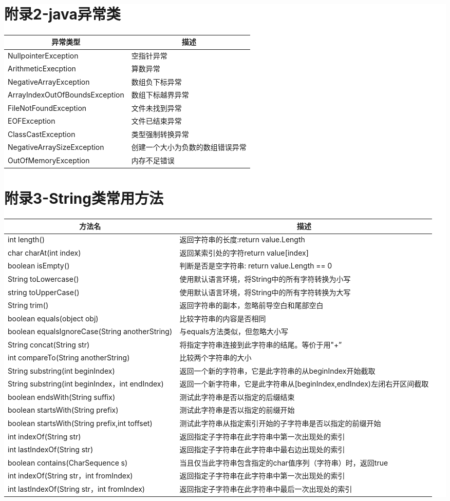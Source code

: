 



# 附录2-java异常类

| 异常类型                       | 描述                             |
| ------------------------------ | -------------------------------- |
| NullpointerException           | 空指针异常                       |
| ArithmeticExecption            | 算数异常                         |
| NegativeArrayException         | 数组负下标异常                   |
| ArrayIndexOutOfBoundsException | 数组下标越界异常                 |
| FileNotFoundException          | 文件未找到异常                   |
| EOFException                   | 文件已结束异常                   |
| ClassCastException             | 类型强制转换异常                 |
| NegativeArraySizeException     | 创建一个大小为负数的数组错误异常 |
| OutOfMemoryException           | 内存不足错误                     |



# 附录3-String类常用方法

| 方法名                                                       | 描述                                                         |
| ------------------------------------------------------------ | ------------------------------------------------------------ |
| int length()                                                 | 返回字符串的长度:return value.Length                         |
| char charAt(int index)                                       | 返回某索引处的字符return value[index]                        |
| boolean isEmpty()                                            | 判断是否是空字符串: return value.Length == 0                 |
| String toLowercase()                                         | 使用默认语言环境，将String中的所有字符转换为小写             |
| string toUpperCase()                                         | 使用默认语言环境，将String中的所有字符转换为大写             |
| String trim()                                                | 返回字符串的副本，忽略前导空白和尾部空白                     |
| boolean equals(object obj)                                   | 比较字符串的内容是否相同                                     |
| boolean equalsIgnoreCase(String anotherString)               | 与equals方法类似，但忽略大小写                               |
| String concat(String str)                                    | 将指定字符串连接到此字符串的结尾。等价于用"+”                |
| int compareTo(String anotherString)                          | 比较两个字符串的大小                                         |
| String substring(int beginIndex)                             | 返回一个新的字符串，它是此字符串的从beginIndex开始截取       |
| String substring(int beginIndex，int endIndex)               | 返回一个新字符串，它是此字符串从[beginIndex,endIndex)左闭右开区间截取 |
| boolean endsWith(String suffix)                              | 测试此字符串是否以指定的后缀结束                             |
| boolean startsWith(String prefix)                            | 测试此字符串是否以指定的前缀开始                             |
| boolean startsWith(String prefix,int toffset)                | 测试此字符串从指定索引开始的子字符串是否以指定的前缀开始     |
| int indexOf(String str)                                      | 返回指定子字符串在此字符串中第一次出现处的索引               |
| int lastIndexOf(String str)                                  | 返回指定子字符串在此字符串中最右边出现处的索引               |
| boolean contains(CharSequence s)                             | 当且仅当此字符串包含指定的char值序列（字符串）时，返回true   |
| int indexOf(String str，int fromIndex)                       | 返回指定子字符串在此字符串中第一次出现处的索引               |
| int lastIndexOf(String str，int fromIndex)                   | 返回指定子字符串在此字符串中最后一次出现处的索引             |
